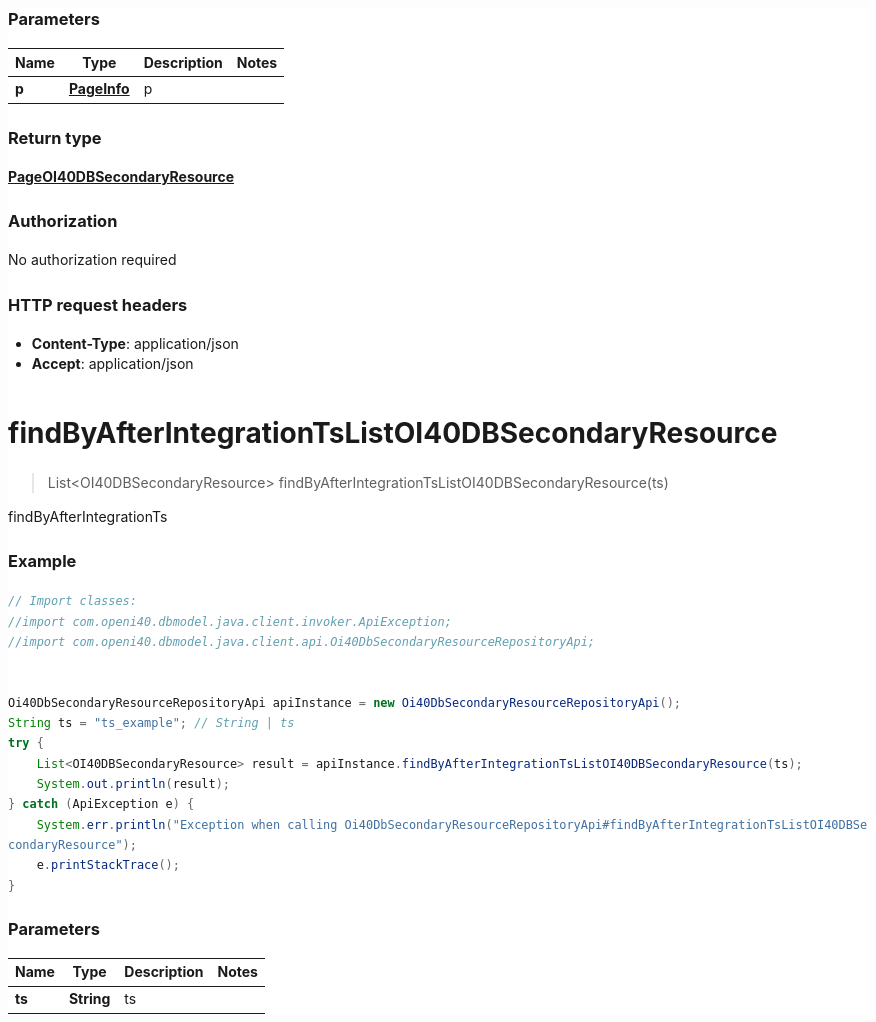 ### Parameters

Name | Type | Description  | Notes
------------- | ------------- | ------------- | -------------
 **p** | [**PageInfo**](PageInfo.md)| p |

### Return type

[**PageOI40DBSecondaryResource**](PageOI40DBSecondaryResource.md)

### Authorization

No authorization required

### HTTP request headers

 - **Content-Type**: application/json
 - **Accept**: application/json

<a name="findByAfterIntegrationTsListOI40DBSecondaryResource"></a>
# **findByAfterIntegrationTsListOI40DBSecondaryResource**
> List&lt;OI40DBSecondaryResource&gt; findByAfterIntegrationTsListOI40DBSecondaryResource(ts)

findByAfterIntegrationTs

### Example
```java
// Import classes:
//import com.openi40.dbmodel.java.client.invoker.ApiException;
//import com.openi40.dbmodel.java.client.api.Oi40DbSecondaryResourceRepositoryApi;


Oi40DbSecondaryResourceRepositoryApi apiInstance = new Oi40DbSecondaryResourceRepositoryApi();
String ts = "ts_example"; // String | ts
try {
    List<OI40DBSecondaryResource> result = apiInstance.findByAfterIntegrationTsListOI40DBSecondaryResource(ts);
    System.out.println(result);
} catch (ApiException e) {
    System.err.println("Exception when calling Oi40DbSecondaryResourceRepositoryApi#findByAfterIntegrationTsListOI40DBSecondaryResource");
    e.printStackTrace();
}
```

### Parameters

Name | Type | Description  | Notes
------------- | ------------- | ------------- | -------------
 **ts** | **String**| ts |
